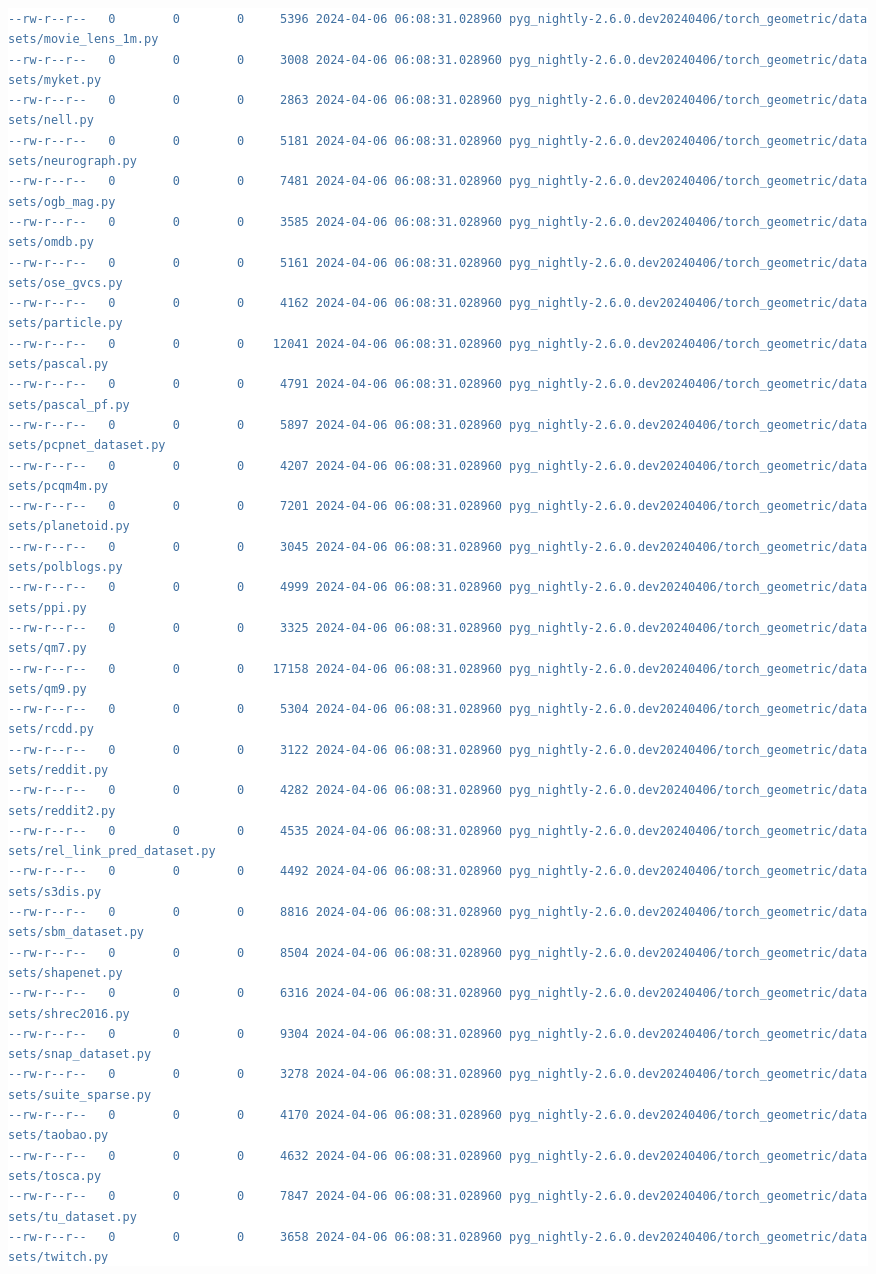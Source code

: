 ```diff
--rw-r--r--   0        0        0     5396 2024-04-06 06:08:31.028960 pyg_nightly-2.6.0.dev20240406/torch_geometric/datasets/movie_lens_1m.py
--rw-r--r--   0        0        0     3008 2024-04-06 06:08:31.028960 pyg_nightly-2.6.0.dev20240406/torch_geometric/datasets/myket.py
--rw-r--r--   0        0        0     2863 2024-04-06 06:08:31.028960 pyg_nightly-2.6.0.dev20240406/torch_geometric/datasets/nell.py
--rw-r--r--   0        0        0     5181 2024-04-06 06:08:31.028960 pyg_nightly-2.6.0.dev20240406/torch_geometric/datasets/neurograph.py
--rw-r--r--   0        0        0     7481 2024-04-06 06:08:31.028960 pyg_nightly-2.6.0.dev20240406/torch_geometric/datasets/ogb_mag.py
--rw-r--r--   0        0        0     3585 2024-04-06 06:08:31.028960 pyg_nightly-2.6.0.dev20240406/torch_geometric/datasets/omdb.py
--rw-r--r--   0        0        0     5161 2024-04-06 06:08:31.028960 pyg_nightly-2.6.0.dev20240406/torch_geometric/datasets/ose_gvcs.py
--rw-r--r--   0        0        0     4162 2024-04-06 06:08:31.028960 pyg_nightly-2.6.0.dev20240406/torch_geometric/datasets/particle.py
--rw-r--r--   0        0        0    12041 2024-04-06 06:08:31.028960 pyg_nightly-2.6.0.dev20240406/torch_geometric/datasets/pascal.py
--rw-r--r--   0        0        0     4791 2024-04-06 06:08:31.028960 pyg_nightly-2.6.0.dev20240406/torch_geometric/datasets/pascal_pf.py
--rw-r--r--   0        0        0     5897 2024-04-06 06:08:31.028960 pyg_nightly-2.6.0.dev20240406/torch_geometric/datasets/pcpnet_dataset.py
--rw-r--r--   0        0        0     4207 2024-04-06 06:08:31.028960 pyg_nightly-2.6.0.dev20240406/torch_geometric/datasets/pcqm4m.py
--rw-r--r--   0        0        0     7201 2024-04-06 06:08:31.028960 pyg_nightly-2.6.0.dev20240406/torch_geometric/datasets/planetoid.py
--rw-r--r--   0        0        0     3045 2024-04-06 06:08:31.028960 pyg_nightly-2.6.0.dev20240406/torch_geometric/datasets/polblogs.py
--rw-r--r--   0        0        0     4999 2024-04-06 06:08:31.028960 pyg_nightly-2.6.0.dev20240406/torch_geometric/datasets/ppi.py
--rw-r--r--   0        0        0     3325 2024-04-06 06:08:31.028960 pyg_nightly-2.6.0.dev20240406/torch_geometric/datasets/qm7.py
--rw-r--r--   0        0        0    17158 2024-04-06 06:08:31.028960 pyg_nightly-2.6.0.dev20240406/torch_geometric/datasets/qm9.py
--rw-r--r--   0        0        0     5304 2024-04-06 06:08:31.028960 pyg_nightly-2.6.0.dev20240406/torch_geometric/datasets/rcdd.py
--rw-r--r--   0        0        0     3122 2024-04-06 06:08:31.028960 pyg_nightly-2.6.0.dev20240406/torch_geometric/datasets/reddit.py
--rw-r--r--   0        0        0     4282 2024-04-06 06:08:31.028960 pyg_nightly-2.6.0.dev20240406/torch_geometric/datasets/reddit2.py
--rw-r--r--   0        0        0     4535 2024-04-06 06:08:31.028960 pyg_nightly-2.6.0.dev20240406/torch_geometric/datasets/rel_link_pred_dataset.py
--rw-r--r--   0        0        0     4492 2024-04-06 06:08:31.028960 pyg_nightly-2.6.0.dev20240406/torch_geometric/datasets/s3dis.py
--rw-r--r--   0        0        0     8816 2024-04-06 06:08:31.028960 pyg_nightly-2.6.0.dev20240406/torch_geometric/datasets/sbm_dataset.py
--rw-r--r--   0        0        0     8504 2024-04-06 06:08:31.028960 pyg_nightly-2.6.0.dev20240406/torch_geometric/datasets/shapenet.py
--rw-r--r--   0        0        0     6316 2024-04-06 06:08:31.028960 pyg_nightly-2.6.0.dev20240406/torch_geometric/datasets/shrec2016.py
--rw-r--r--   0        0        0     9304 2024-04-06 06:08:31.028960 pyg_nightly-2.6.0.dev20240406/torch_geometric/datasets/snap_dataset.py
--rw-r--r--   0        0        0     3278 2024-04-06 06:08:31.028960 pyg_nightly-2.6.0.dev20240406/torch_geometric/datasets/suite_sparse.py
--rw-r--r--   0        0        0     4170 2024-04-06 06:08:31.028960 pyg_nightly-2.6.0.dev20240406/torch_geometric/datasets/taobao.py
--rw-r--r--   0        0        0     4632 2024-04-06 06:08:31.028960 pyg_nightly-2.6.0.dev20240406/torch_geometric/datasets/tosca.py
--rw-r--r--   0        0        0     7847 2024-04-06 06:08:31.028960 pyg_nightly-2.6.0.dev20240406/torch_geometric/datasets/tu_dataset.py
--rw-r--r--   0        0        0     3658 2024-04-06 06:08:31.028960 pyg_nightly-2.6.0.dev20240406/torch_geometric/datasets/twitch.py
```